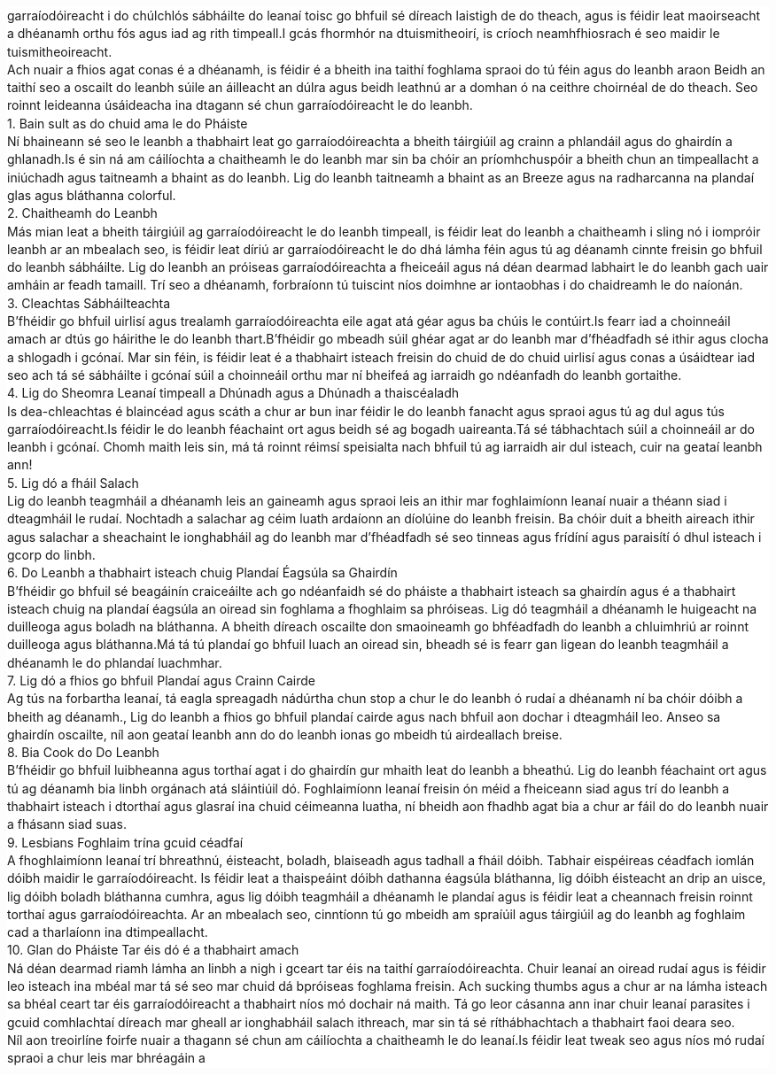 garraíodóireacht i do chúlchlós sábháilte do leanaí toisc go bhfuil sé díreach laistigh de do theach, agus is féidir leat maoirseacht a dhéanamh orthu fós agus iad ag rith timpeall.I gcás fhormhór na dtuismitheoirí, is críoch neamhfhiosrach é seo maidir le tuismitheoireacht.<br/>Ach nuair a fhios agat conas é a dhéanamh, is féidir é a bheith ina taithí foghlama spraoi do tú féin agus do leanbh araon Beidh an taithí seo a oscailt do leanbh súile an áilleacht an dúlra agus beidh leathnú ar a domhan ó na ceithre choirnéal de do theach. Seo roinnt leideanna úsáideacha ina dtagann sé chun garraíodóireacht le do leanbh.<br/>1. Bain sult as do chuid ama le do Pháiste<br/>Ní bhaineann sé seo le leanbh a thabhairt leat go garraíodóireachta a bheith táirgiúil ag crainn a phlandáil agus do ghairdín a ghlanadh.Is é sin ná am cáilíochta a chaitheamh le do leanbh mar sin ba chóir an príomhchuspóir a bheith chun an timpeallacht a iniúchadh agus taitneamh a bhaint as do leanbh. Lig do leanbh taitneamh a bhaint as an Breeze agus na radharcanna na plandaí glas agus bláthanna colorful.<br/>2. Chaitheamh do Leanbh<br/>Más mian leat a bheith táirgiúil ag garraíodóireacht le do leanbh timpeall, is féidir leat do leanbh a chaitheamh i sling nó i iompróir leanbh ar an mbealach seo, is féidir leat díriú ar garraíodóireacht le do dhá lámha féin agus tú ag déanamh cinnte freisin go bhfuil do leanbh sábháilte. Lig do leanbh an próiseas garraíodóireachta a fheiceáil agus ná déan dearmad labhairt le do leanbh gach uair amháin ar feadh tamaill. Trí seo a dhéanamh, forbraíonn tú tuiscint níos doimhne ar iontaobhas i do chaidreamh le do naíonán.<br/>3. Cleachtas Sábháilteachta<br/>B’fhéidir go bhfuil uirlisí agus trealamh garraíodóireachta eile agat atá géar agus ba chúis le contúirt.Is fearr iad a choinneáil amach ar dtús go háirithe le do leanbh thart.B’fhéidir go mbeadh súil ghéar agat ar do leanbh mar d’fhéadfadh sé ithir agus clocha a shlogadh i gcónaí. Mar sin féin, is féidir leat é a thabhairt isteach freisin do chuid de do chuid uirlisí agus conas a úsáidtear iad seo ach tá sé sábháilte i gcónaí súil a choinneáil orthu mar ní bheifeá ag iarraidh go ndéanfadh do leanbh gortaithe.<br/>4. Lig do Sheomra Leanaí timpeall a Dhúnadh agus a Dhúnadh a thaiscéaladh<br/>Is dea-chleachtas é blaincéad agus scáth a chur ar bun inar féidir le do leanbh fanacht agus spraoi agus tú ag dul agus tús garraíodóireacht.Is féidir le do leanbh féachaint ort agus beidh sé ag bogadh uaireanta.Tá sé tábhachtach súil a choinneáil ar do leanbh i gcónaí. Chomh maith leis sin, má tá roinnt réimsí speisialta nach bhfuil tú ag iarraidh air dul isteach, cuir na geataí leanbh ann!<br/>5. Lig dó a fháil Salach<br/>Lig do leanbh teagmháil a dhéanamh leis an gaineamh agus spraoi leis an ithir mar foghlaimíonn leanaí nuair a théann siad i dteagmháil le rudaí. Nochtadh a salachar ag céim luath ardaíonn an díolúine do leanbh freisin. Ba chóir duit a bheith aireach ithir agus salachar a sheachaint le ionghabháil ag do leanbh mar d’fhéadfadh sé seo tinneas agus frídíní agus paraisítí ó dhul isteach i gcorp do linbh.<br/>6. Do Leanbh a thabhairt isteach chuig Plandaí Éagsúla sa Ghairdín<br/>B’fhéidir go bhfuil sé beagáinín craiceáilte ach go ndéanfaidh sé do pháiste a thabhairt isteach sa ghairdín agus é a thabhairt isteach chuig na plandaí éagsúla an oiread sin foghlama a fhoghlaim sa phróiseas. Lig dó teagmháil a dhéanamh le huigeacht na duilleoga agus boladh na bláthanna. A bheith díreach oscailte don smaoineamh go bhféadfadh do leanbh a chluimhriú ar roinnt duilleoga agus bláthanna.Má tá tú plandaí go bhfuil luach an oiread sin, bheadh sé is fearr gan ligean do leanbh teagmháil a dhéanamh le do phlandaí luachmhar.<br/>7. Lig dó a fhios go bhfuil Plandaí agus Crainn Cairde<br/>Ag tús na forbartha leanaí, tá eagla spreagadh nádúrtha chun stop a chur le do leanbh ó rudaí a dhéanamh ní ba chóir dóibh a bheith ag déanamh., Lig do leanbh a fhios go bhfuil plandaí cairde agus nach bhfuil aon dochar i dteagmháil leo. Anseo sa ghairdín oscailte, níl aon geataí leanbh ann do do leanbh ionas go mbeidh tú airdeallach breise.<br/>8. Bia Cook do Do Leanbh<br/>B’fhéidir go bhfuil luibheanna agus torthaí agat i do ghairdín gur mhaith leat do leanbh a bheathú. Lig do leanbh féachaint ort agus tú ag déanamh bia linbh orgánach atá sláintiúil dó. Foghlaimíonn leanaí freisin ón méid a fheiceann siad agus trí do leanbh a thabhairt isteach i dtorthaí agus glasraí ina chuid céimeanna luatha, ní bheidh aon fhadhb agat bia a chur ar fáil do do leanbh nuair a fhásann siad suas.<br/>9. Lesbians Foghlaim trína gcuid céadfaí<br/>A fhoghlaimíonn leanaí trí bhreathnú, éisteacht, boladh, blaiseadh agus tadhall a fháil dóibh. Tabhair eispéireas céadfach iomlán dóibh maidir le garraíodóireacht. Is féidir leat a thaispeáint dóibh dathanna éagsúla bláthanna, lig dóibh éisteacht an drip an uisce, lig dóibh boladh bláthanna cumhra, agus lig dóibh teagmháil a dhéanamh le plandaí agus is féidir leat a cheannach freisin roinnt torthaí agus garraíodóireachta. Ar an mbealach seo, cinntíonn tú go mbeidh am spraíúil agus táirgiúil ag do leanbh ag foghlaim cad a tharlaíonn ina dtimpeallacht.<br/>10. Glan do Pháiste Tar éis dó é a thabhairt amach<br/>Ná déan dearmad riamh lámha an linbh a nigh i gceart tar éis na taithí garraíodóireachta. Chuir leanaí an oiread rudaí agus is féidir leo isteach ina mbéal mar tá sé seo mar chuid dá bpróiseas foghlama freisin. Ach sucking thumbs agus a chur ar na lámha isteach sa bhéal ceart tar éis garraíodóireacht a thabhairt níos mó dochair ná maith. Tá go leor cásanna ann inar chuir leanaí parasites i gcuid comhlachtaí díreach mar gheall ar ionghabháil salach ithreach, mar sin tá sé ríthábhachtach a thabhairt faoi deara seo.<br/>Níl aon treoirlíne foirfe nuair a thagann sé chun am cáilíochta a chaitheamh le do leanaí.Is féidir leat tweak seo agus níos mó rudaí spraoi a chur leis mar bhréagáin a